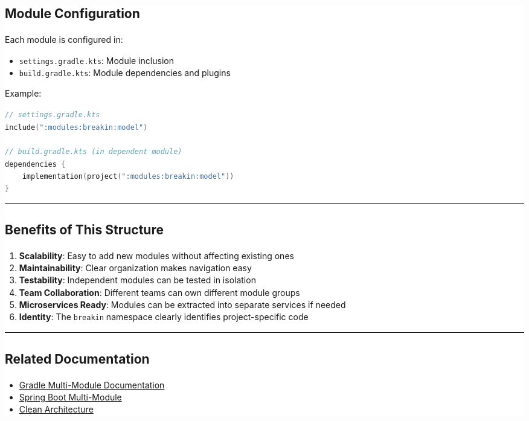 
## Module Configuration

Each module is configured in:
- `settings.gradle.kts`: Module inclusion
- `build.gradle.kts`: Module dependencies and plugins

Example:
```kotlin
// settings.gradle.kts
include(":modules:breakin:model")

// build.gradle.kts (in dependent module)
dependencies {
    implementation(project(":modules:breakin:model"))
}
```

---

## Benefits of This Structure

1. **Scalability**: Easy to add new modules without affecting existing ones
2. **Maintainability**: Clear organization makes navigation easy
3. **Testability**: Independent modules can be tested in isolation
4. **Team Collaboration**: Different teams can own different module groups
5. **Microservices Ready**: Modules can be extracted into separate services if needed
6. **Identity**: The `breakin` namespace clearly identifies project-specific code

---

## Related Documentation

- [Gradle Multi-Module Documentation](https://docs.gradle.org/current/userguide/multi_project_builds.html)
- [Spring Boot Multi-Module](https://spring.io/guides/gs/multi-module/)
- [Clean Architecture](https://blog.cleancoder.com/uncle-bob/2012/08/13/the-clean-architecture.html)

